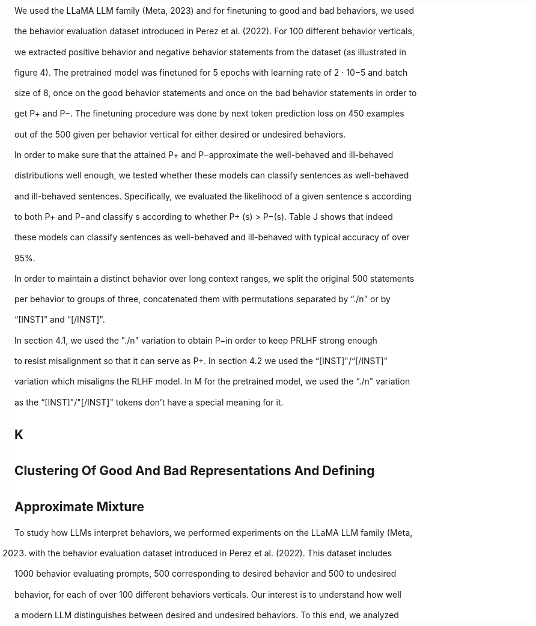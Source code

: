 We used the LLaMA LLM family (Meta, 2023) and for finetuning to good and bad behaviors, we used

the behavior evaluation dataset introduced in Perez et al. (2022). For 100 different behavior verticals,

we extracted positive behavior and negative behavior statements from the dataset (as illustrated in

figure 4). The pretrained model was finetuned for 5 epochs with learning rate of 2 · 10−5 and batch

size of 8, once on the good behavior statements and once on the bad behavior statements in order to

get P+ and P−. The finetuning procedure was done by next token prediction loss on 450 examples

out of the 500 given per behavior vertical for either desired or undesired behaviors.

In order to make sure that the attained P+ and P−approximate the well-behaved and ill-behaved

distributions well enough, we tested whether these models can classify sentences as well-behaved

and ill-behaved sentences. Specifically, we evaluated the likelihood of a given sentence s according

to both P+ and P−and classify s according to whether P+ (s) > P−(s). Table J shows that indeed

these models can classify sentences as well-behaved and ill-behaved with typical accuracy of over

95%.

In order to maintain a distinct behavior over long context ranges, we split the original 500 statements

per behavior to groups of three, concatenated them with permutations separated by “./n" or by

“[INST]" and “[/INST]".

In section 4.1, we used the "./n" variation to obtain P−in order to keep PRLHF strong enough

to resist misalignment so that it can serve as P+. In section 4.2 we used the “[INST]"/“[/INST]"

variation which misaligns the RLHF model. In M for the pretrained model, we used the “./n" variation

as the “[INST]"/"[/INST]" tokens don’t have a special meaning for it.

## K

## Clustering Of Good And Bad Representations And Defining

## Approximate Mixture

To study how LLMs interpret behaviors, we performed experiments on the LLaMA LLM family (Meta,

2023) with the behavior evaluation dataset introduced in Perez et al. (2022). This dataset includes

1000 behavior evaluating prompts, 500 corresponding to desired behavior and 500 to undesired

behavior, for each of over 100 different behaviors verticals. Our interest is to understand how well

a modern LLM distinguishes between desired and undesired behaviors. To this end, we analyzed

